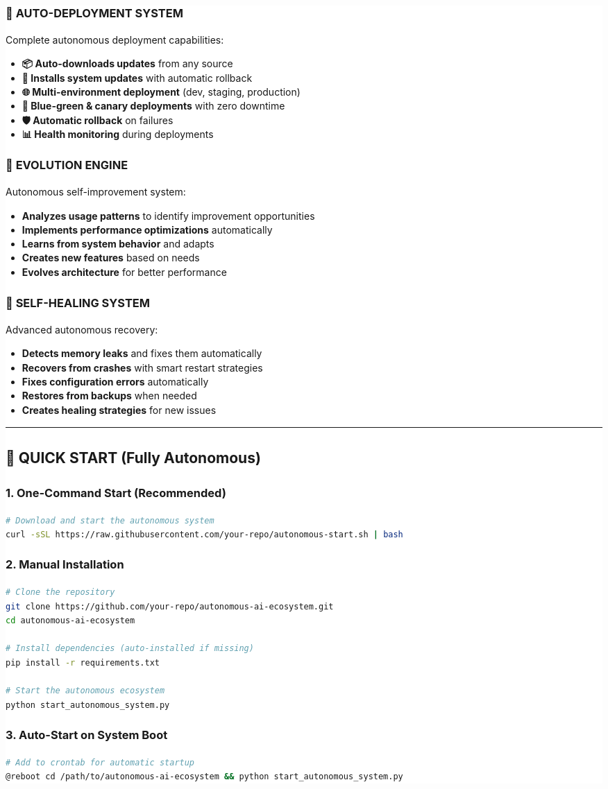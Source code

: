 ### 🚀 **AUTO-DEPLOYMENT SYSTEM**
Complete autonomous deployment capabilities:
- **📦 Auto-downloads updates** from any source
- **🔧 Installs system updates** with automatic rollback
- **🌐 Multi-environment deployment** (dev, staging, production)
- **🔄 Blue-green & canary deployments** with zero downtime
- **🛡️ Automatic rollback** on failures
- **📊 Health monitoring** during deployments

### 🧬 **EVOLUTION ENGINE**
Autonomous self-improvement system:
- **Analyzes usage patterns** to identify improvement opportunities
- **Implements performance optimizations** automatically
- **Learns from system behavior** and adapts
- **Creates new features** based on needs
- **Evolves architecture** for better performance

### 🏥 **SELF-HEALING SYSTEM**
Advanced autonomous recovery:
- **Detects memory leaks** and fixes them automatically
- **Recovers from crashes** with smart restart strategies
- **Fixes configuration errors** automatically
- **Restores from backups** when needed
- **Creates healing strategies** for new issues

---

## 🚀 QUICK START (Fully Autonomous)

### **1. One-Command Start (Recommended)**
```bash
# Download and start the autonomous system
curl -sSL https://raw.githubusercontent.com/your-repo/autonomous-start.sh | bash
```

### **2. Manual Installation**
```bash
# Clone the repository
git clone https://github.com/your-repo/autonomous-ai-ecosystem.git
cd autonomous-ai-ecosystem

# Install dependencies (auto-installed if missing)
pip install -r requirements.txt

# Start the autonomous ecosystem
python start_autonomous_system.py
```

### **3. Auto-Start on System Boot**
```bash
# Add to crontab for automatic startup
@reboot cd /path/to/autonomous-ai-ecosystem && python start_autonomous_system.py
```
